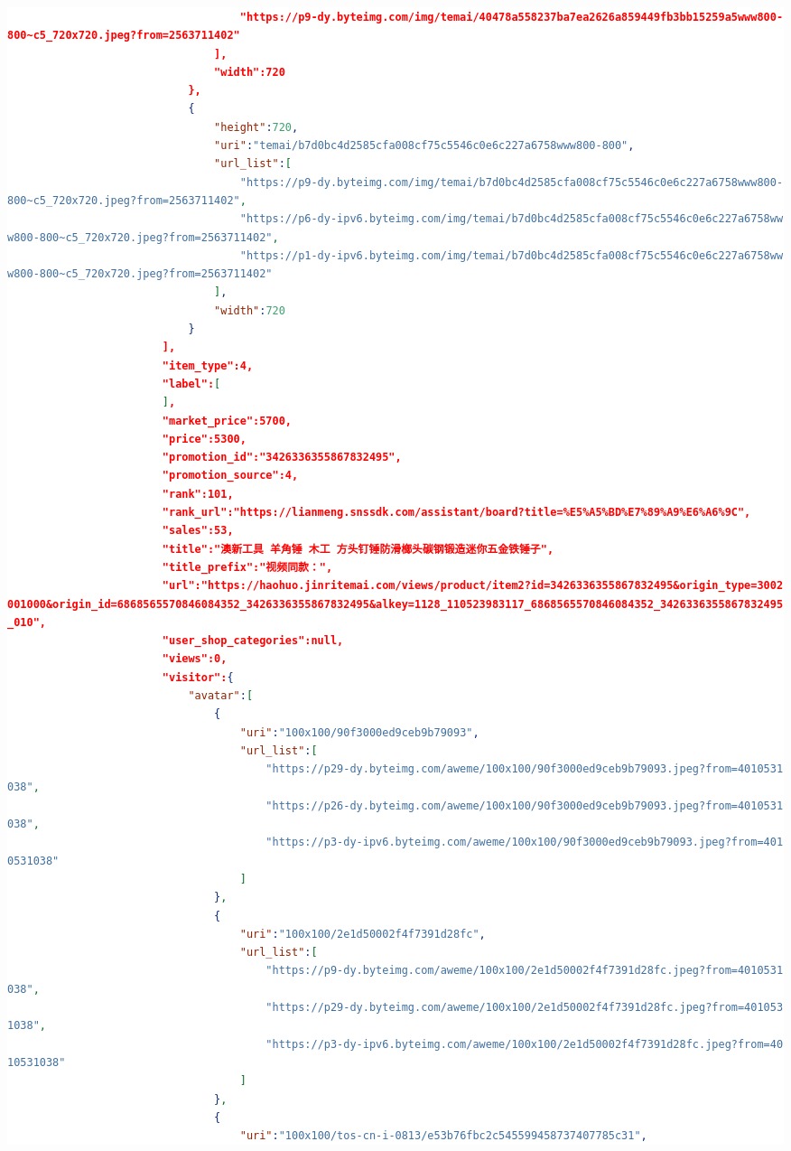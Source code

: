 ```json
                                    "https://p9-dy.byteimg.com/img/temai/40478a558237ba7ea2626a859449fb3bb15259a5www800-800~c5_720x720.jpeg?from=2563711402"
                                ],
                                "width":720
                            },
                            {
                                "height":720,
                                "uri":"temai/b7d0bc4d2585cfa008cf75c5546c0e6c227a6758www800-800",
                                "url_list":[
                                    "https://p9-dy.byteimg.com/img/temai/b7d0bc4d2585cfa008cf75c5546c0e6c227a6758www800-800~c5_720x720.jpeg?from=2563711402",
                                    "https://p6-dy-ipv6.byteimg.com/img/temai/b7d0bc4d2585cfa008cf75c5546c0e6c227a6758www800-800~c5_720x720.jpeg?from=2563711402",
                                    "https://p1-dy-ipv6.byteimg.com/img/temai/b7d0bc4d2585cfa008cf75c5546c0e6c227a6758www800-800~c5_720x720.jpeg?from=2563711402"
                                ],
                                "width":720
                            }
                        ],
                        "item_type":4,
                        "label":[
                        ],
                        "market_price":5700,
                        "price":5300,
                        "promotion_id":"3426336355867832495",
                        "promotion_source":4,
                        "rank":101,
                        "rank_url":"https://lianmeng.snssdk.com/assistant/board?title=%E5%A5%BD%E7%89%A9%E6%A6%9C",
                        "sales":53,
                        "title":"澳新工具 羊角锤 木工 方头钉锤防滑榔头碳钢锻造迷你五金铁锤子",
                        "title_prefix":"视频同款：",
                        "url":"https://haohuo.jinritemai.com/views/product/item2?id=3426336355867832495&origin_type=3002001000&origin_id=6868565570846084352_3426336355867832495&alkey=1128_110523983117_6868565570846084352_3426336355867832495_010",
                        "user_shop_categories":null,
                        "views":0,
                        "visitor":{
                            "avatar":[
                                {
                                    "uri":"100x100/90f3000ed9ceb9b79093",
                                    "url_list":[
                                        "https://p29-dy.byteimg.com/aweme/100x100/90f3000ed9ceb9b79093.jpeg?from=4010531038",
                                        "https://p26-dy.byteimg.com/aweme/100x100/90f3000ed9ceb9b79093.jpeg?from=4010531038",
                                        "https://p3-dy-ipv6.byteimg.com/aweme/100x100/90f3000ed9ceb9b79093.jpeg?from=4010531038"
                                    ]
                                },
                                {
                                    "uri":"100x100/2e1d50002f4f7391d28fc",
                                    "url_list":[
                                        "https://p9-dy.byteimg.com/aweme/100x100/2e1d50002f4f7391d28fc.jpeg?from=4010531038",
                                        "https://p29-dy.byteimg.com/aweme/100x100/2e1d50002f4f7391d28fc.jpeg?from=4010531038",
                                        "https://p3-dy-ipv6.byteimg.com/aweme/100x100/2e1d50002f4f7391d28fc.jpeg?from=4010531038"
                                    ]
                                },
                                {
                                    "uri":"100x100/tos-cn-i-0813/e53b76fbc2c545599458737407785c31",
```